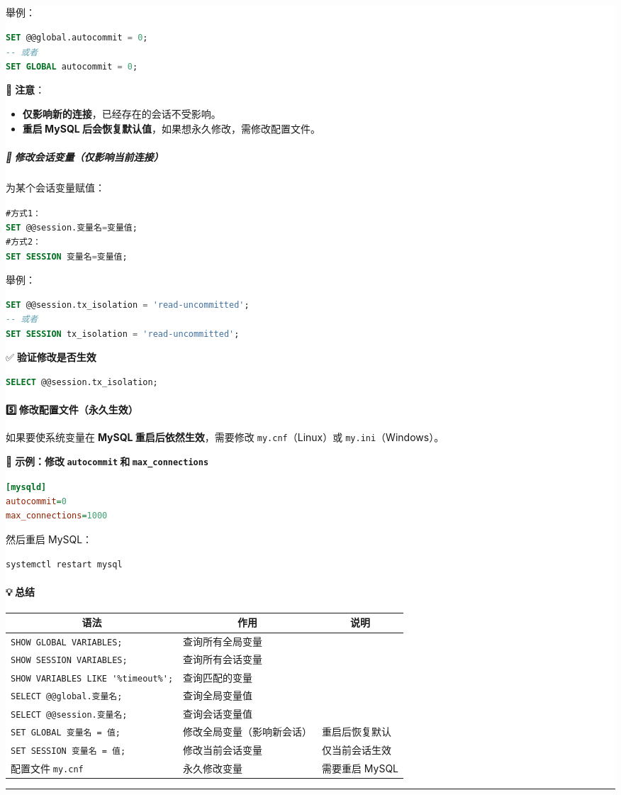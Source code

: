舉例：
```sql
SET @@global.autocommit = 0;
-- 或者
SET GLOBAL autocommit = 0;
```
🔔 **注意**：
- **仅影响新的连接**，已经存在的会话不受影响。
- **重启 MySQL 后会恢复默认值**，如果想永久修改，需修改配置文件。

##### **🔹 修改会话变量（仅影响当前连接）**
为某个会话变量赋值：
```sql
#方式1：
SET @@session.变量名=变量值;
#方式2：
SET SESSION 变量名=变量值;
```

舉例：
```sql
SET @@session.tx_isolation = 'read-uncommitted';
-- 或者
SET SESSION tx_isolation = 'read-uncommitted';
```
✅ **验证修改是否生效**
```sql
SELECT @@session.tx_isolation;
```

#### **5️⃣ 修改配置文件（永久生效）**
如果要使系统变量在 **MySQL 重启后依然生效**，需要修改 `my.cnf`（Linux）或 `my.ini`（Windows）。

🔹 **示例：修改 `autocommit` 和 `max_connections`**
```ini
[mysqld]
autocommit=0
max_connections=1000
```
然后重启 MySQL：
```sh
systemctl restart mysql
```

#### **💡 总结**
| 语法 | 作用 | 说明 |
|------|------|------|
| `SHOW GLOBAL VARIABLES;` | 查询所有全局变量 | |
| `SHOW SESSION VARIABLES;` | 查询所有会话变量 | |
| `SHOW VARIABLES LIKE '%timeout%';` | 查询匹配的变量 | |
| `SELECT @@global.变量名;` | 查询全局变量值 | |
| `SELECT @@session.变量名;` | 查询会话变量值 | |
| `SET GLOBAL 变量名 = 值;` | 修改全局变量（影响新会话） | 重启后恢复默认 |
| `SET SESSION 变量名 = 值;` | 修改当前会话变量 | 仅当前会话生效 |
| 配置文件 `my.cnf` | 永久修改变量 | 需要重启 MySQL |

---